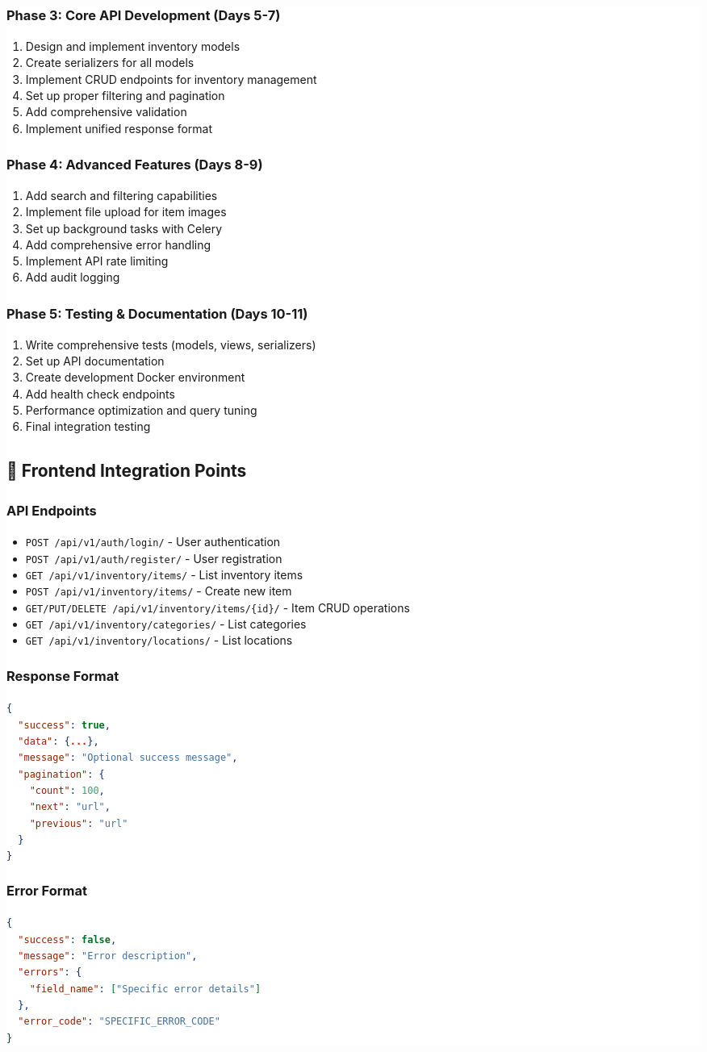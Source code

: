 ### Phase 3: Core API Development (Days 5-7)
1. Design and implement inventory models
2. Create serializers for all models
3. Implement CRUD endpoints for inventory management
4. Set up proper filtering and pagination
5. Add comprehensive validation
6. Implement unified response format

### Phase 4: Advanced Features (Days 8-9)
1. Add search and filtering capabilities
2. Implement file upload for item images
3. Set up background tasks with Celery
4. Add comprehensive error handling
5. Implement API rate limiting
6. Add audit logging

### Phase 5: Testing & Documentation (Days 10-11)
1. Write comprehensive tests (models, views, serializers)
2. Set up API documentation
3. Create development Docker environment
4. Add health check endpoints
5. Performance optimization and query tuning
6. Final integration testing

## 🔗 Frontend Integration Points

### API Endpoints
- `POST /api/v1/auth/login/` - User authentication
- `POST /api/v1/auth/register/` - User registration
- `GET /api/v1/inventory/items/` - List inventory items
- `POST /api/v1/inventory/items/` - Create new item
- `GET/PUT/DELETE /api/v1/inventory/items/{id}/` - Item CRUD operations
- `GET /api/v1/inventory/categories/` - List categories
- `GET /api/v1/inventory/locations/` - List locations

### Response Format
```json
{
  "success": true,
  "data": {...},
  "message": "Optional success message",
  "pagination": {
    "count": 100,
    "next": "url",
    "previous": "url"
  }
}
```

### Error Format
```json
{
  "success": false,
  "message": "Error description",
  "errors": {
    "field_name": ["Specific error details"]
  },
  "error_code": "SPECIFIC_ERROR_CODE"
}
```
